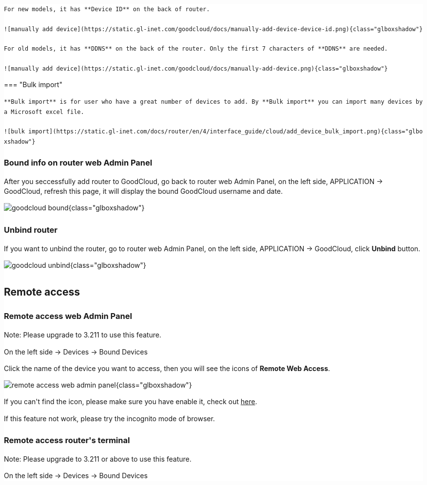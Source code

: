     For new models, it has **Device ID** on the back of router.

    ![manually add device](https://static.gl-inet.com/goodcloud/docs/manually-add-device-device-id.png){class="glboxshadow"}

    For old models, it has **DDNS** on the back of the router. Only the first 7 characters of **DDNS** are needed.

    ![manually add device](https://static.gl-inet.com/goodcloud/docs/manually-add-device.png){class="glboxshadow"}

=== "Bulk import"

    **Bulk import** is for user who have a great number of devices to add. By **Bulk import** you can import many devices by a Microsoft excel file.

    ![bulk import](https://static.gl-inet.com/docs/router/en/4/interface_guide/cloud/add_device_bulk_import.png){class="glboxshadow"}

### Bound info on router web Admin Panel

After you seccessfully add router to GoodCloud, go back to router web Admin Panel, on the left side, APPLICATION -> GoodCloud, refresh this page, it will display the bound GoodCloud username and date.

![goodcloud bound](https://static.gl-inet.com/docs/router/en/4/tutorials/cloud/goodcloud_bound_info.png){class="glboxshadow"}

### Unbind router

If you want to unbind the router, go to router web Admin Panel, on the left side, APPLICATION -> GoodCloud, click **Unbind** button.

![goodcloud unbind](https://static.gl-inet.com/docs/router/en/4/tutorials/cloud/goodcloud_unbind.png){class="glboxshadow"}

## Remote access

### Remote access web Admin Panel

Note: Please upgrade to 3.211 to use this feature.

On the left side -> Devices -> Bound Devices

Click the name of the device you want to access, then you will see the icons of **Remote Web Access**.

![remote access web admin panel](https://static.gl-inet.com/docs/router/en/4/interface_guide/cloud/remote_access_web_admin_panel.png){class="glboxshadow"}

If you can't find the icon, please make sure you have enable it, check out [here](#enable-goodcloud-on-router).

If this feature not work, please try the incognito mode of browser.

### Remote access router's terminal

Note: Please upgrade to 3.211 or above to use this feature.

On the left side -> Devices -> Bound Devices
